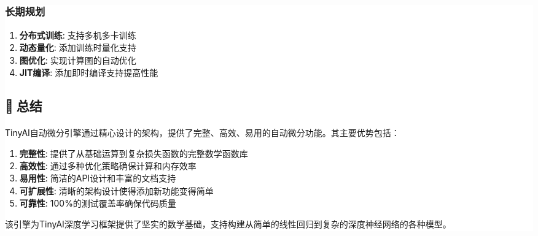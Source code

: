### 长期规划
1. **分布式训练**: 支持多机多卡训练
2. **动态量化**: 添加训练时量化支持
3. **图优化**: 实现计算图的自动优化
4. **JIT编译**: 添加即时编译支持提高性能

## 📝 总结

TinyAI自动微分引擎通过精心设计的架构，提供了完整、高效、易用的自动微分功能。其主要优势包括：

1. **完整性**: 提供了从基础运算到复杂损失函数的完整数学函数库
2. **高效性**: 通过多种优化策略确保计算和内存效率
3. **易用性**: 简洁的API设计和丰富的文档支持
4. **可扩展性**: 清晰的架构设计使得添加新功能变得简单
5. **可靠性**: 100%的测试覆盖率确保代码质量

该引擎为TinyAI深度学习框架提供了坚实的数学基础，支持构建从简单的线性回归到复杂的深度神经网络的各种模型。
